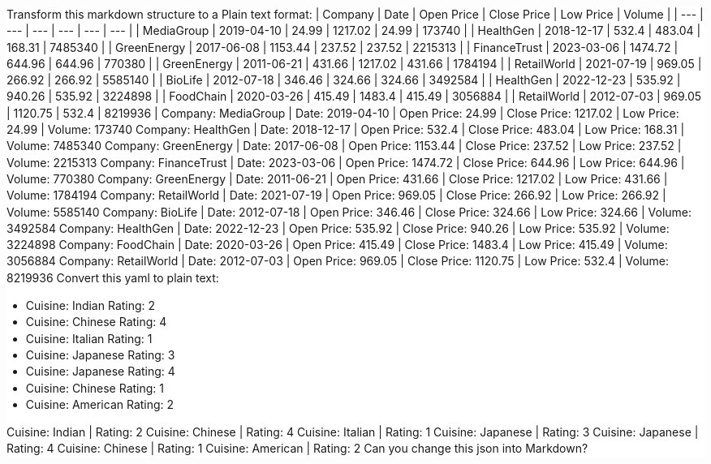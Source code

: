 <end>Transform this markdown structure to a Plain text format:
| Company | Date | Open Price | Close Price | Low Price | Volume |
| --- | --- | --- | --- | --- | --- |
| MediaGroup | 2019-04-10 | 24.99 | 1217.02 | 24.99 | 173740 |
| HealthGen | 2018-12-17 | 532.4 | 483.04 | 168.31 | 7485340 |
| GreenEnergy | 2017-06-08 | 1153.44 | 237.52 | 237.52 | 2215313 |
| FinanceTrust | 2023-03-06 | 1474.72 | 644.96 | 644.96 | 770380 |
| GreenEnergy | 2011-06-21 | 431.66 | 1217.02 | 431.66 | 1784194 |
| RetailWorld | 2021-07-19 | 969.05 | 266.92 | 266.92 | 5585140 |
| BioLife | 2012-07-18 | 346.46 | 324.66 | 324.66 | 3492584 |
| HealthGen | 2022-12-23 | 535.92 | 940.26 | 535.92 | 3224898 |
| FoodChain | 2020-03-26 | 415.49 | 1483.4 | 415.49 | 3056884 |
| RetailWorld | 2012-07-03 | 969.05 | 1120.75 | 532.4 | 8219936 |<start>
Company: MediaGroup | Date: 2019-04-10 | Open Price: 24.99 | Close Price: 1217.02 | Low Price: 24.99 | Volume: 173740
Company: HealthGen | Date: 2018-12-17 | Open Price: 532.4 | Close Price: 483.04 | Low Price: 168.31 | Volume: 7485340
Company: GreenEnergy | Date: 2017-06-08 | Open Price: 1153.44 | Close Price: 237.52 | Low Price: 237.52 | Volume: 2215313
Company: FinanceTrust | Date: 2023-03-06 | Open Price: 1474.72 | Close Price: 644.96 | Low Price: 644.96 | Volume: 770380
Company: GreenEnergy | Date: 2011-06-21 | Open Price: 431.66 | Close Price: 1217.02 | Low Price: 431.66 | Volume: 1784194
Company: RetailWorld | Date: 2021-07-19 | Open Price: 969.05 | Close Price: 266.92 | Low Price: 266.92 | Volume: 5585140
Company: BioLife | Date: 2012-07-18 | Open Price: 346.46 | Close Price: 324.66 | Low Price: 324.66 | Volume: 3492584
Company: HealthGen | Date: 2022-12-23 | Open Price: 535.92 | Close Price: 940.26 | Low Price: 535.92 | Volume: 3224898
Company: FoodChain | Date: 2020-03-26 | Open Price: 415.49 | Close Price: 1483.4 | Low Price: 415.49 | Volume: 3056884
Company: RetailWorld | Date: 2012-07-03 | Open Price: 969.05 | Close Price: 1120.75 | Low Price: 532.4 | Volume: 8219936
<end>Convert this yaml to plain text:
- Cuisine: Indian
  Rating: 2
- Cuisine: Chinese
  Rating: 4
- Cuisine: Italian
  Rating: 1
- Cuisine: Japanese
  Rating: 3
- Cuisine: Japanese
  Rating: 4
- Cuisine: Chinese
  Rating: 1
- Cuisine: American
  Rating: 2
<start>
Cuisine: Indian | Rating: 2
Cuisine: Chinese | Rating: 4
Cuisine: Italian | Rating: 1
Cuisine: Japanese | Rating: 3
Cuisine: Japanese | Rating: 4
Cuisine: Chinese | Rating: 1
Cuisine: American | Rating: 2
<end>Can you change this json into Markdown?